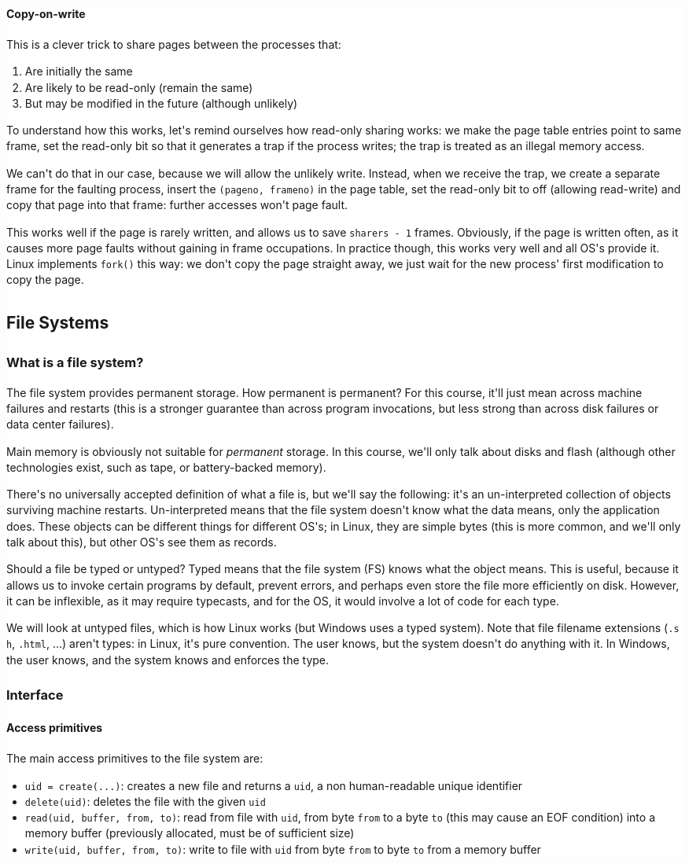 #### Copy-on-write
This is a clever trick to share pages between the processes that:

1. Are initially the same
2. Are likely to be read-only (remain the same)
3. But may be modified in the future (although unlikely)

To understand how this works, let's remind ourselves how read-only sharing works: we make the page table entries point to same frame, set the read-only bit so that it generates a trap if the process writes; the trap is treated as an illegal memory access.

We can't do that in our case, because we will allow the unlikely write. Instead, when we receive the trap, we create a separate frame for the faulting process, insert the `(pageno, frameno)` in the page table, set the read-only bit to off (allowing read-write) and copy that page into that frame: further accesses won't page fault.

This works well if the page is rarely written, and allows us to save `sharers - 1` frames. Obviously, if the page is written often, as it causes more page faults without gaining in frame occupations. In practice though, this works very well and all OS's provide it. Linux implements `fork()` this way: we don't copy the page straight away, we just wait for the new process' first modification to copy the page.

## File Systems
### What is a file system?
The file system provides permanent storage. How permanent is permanent? For this course, it'll just mean across machine failures and restarts (this is a stronger guarantee than across program invocations, but less strong than across disk failures or data center failures).

Main memory is obviously not suitable for *permanent* storage. In this course, we'll only talk about disks and flash (although other technologies exist, such as tape, or battery-backed memory).

There's no universally accepted definition of what a file is, but we'll say the following: it's an un-interpreted collection of objects surviving machine restarts. Un-interpreted means that the file system doesn't know what the data means, only the application does. These objects can be different things for different OS's; in Linux, they are simple bytes (this is more common, and we'll only talk about this), but other OS's see them as records.

Should a file be typed or untyped? Typed means that the file system (FS) knows what the object means. This is useful, because it allows us to invoke certain programs by default, prevent errors, and perhaps even store the file more efficiently on disk. However, it can be inflexible, as it may require typecasts, and for the OS, it would involve a lot of code for each type.

We will look at untyped files, which is how Linux works (but Windows uses a typed system). Note that file filename extensions (`.sh`, `.html`, ...) aren't types: in Linux, it's pure convention. The user knows, but the system doesn't do anything with it. In Windows, the user knows, and the system knows and enforces the type.

### Interface
#### Access primitives
The main access primitives to the file system are:

- `uid = create(...)`: creates a new file and returns a `uid`, a non human-readable unique identifier
- `delete(uid)`: deletes the file with the given `uid` 
- `read(uid, buffer, from, to)`: read from file with `uid`, from byte `from` to a byte `to` (this may cause an EOF condition) into a memory buffer (previously allocated, must be of sufficient size)
- `write(uid, buffer, from, to)`: write to file with `uid` from byte `from` to byte `to` from a memory buffer
